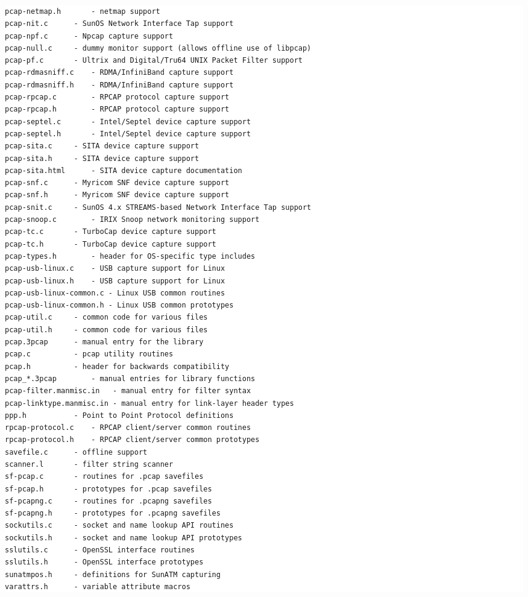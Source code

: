 	pcap-netmap.h	    - netmap support
	pcap-nit.c	    - SunOS Network Interface Tap support
	pcap-npf.c	    - Npcap capture support
	pcap-null.c	    - dummy monitor support (allows offline use of libpcap)
	pcap-pf.c	    - Ultrix and Digital/Tru64 UNIX Packet Filter support
	pcap-rdmasniff.c    - RDMA/InfiniBand capture support
	pcap-rdmasniff.h    - RDMA/InfiniBand capture support
	pcap-rpcap.c	    - RPCAP protocol capture support
	pcap-rpcap.h	    - RPCAP protocol capture support
	pcap-septel.c       - Intel/Septel device capture support
	pcap-septel.h       - Intel/Septel device capture support
	pcap-sita.c	    - SITA device capture support
	pcap-sita.h	    - SITA device capture support
	pcap-sita.html	    - SITA device capture documentation
	pcap-snf.c	    - Myricom SNF device capture support
	pcap-snf.h	    - Myricom SNF device capture support
	pcap-snit.c	    - SunOS 4.x STREAMS-based Network Interface Tap support
	pcap-snoop.c	    - IRIX Snoop network monitoring support
	pcap-tc.c	    - TurboCap device capture support
	pcap-tc.h	    - TurboCap device capture support
	pcap-types.h	    - header for OS-specific type includes
	pcap-usb-linux.c    - USB capture support for Linux
	pcap-usb-linux.h    - USB capture support for Linux
	pcap-usb-linux-common.c - Linux USB common routines
	pcap-usb-linux-common.h - Linux USB common prototypes
	pcap-util.c	    - common code for various files
	pcap-util.h	    - common code for various files
	pcap.3pcap	    - manual entry for the library
	pcap.c		    - pcap utility routines
	pcap.h		    - header for backwards compatibility
	pcap_*.3pcap	    - manual entries for library functions
	pcap-filter.manmisc.in   - manual entry for filter syntax
	pcap-linktype.manmisc.in - manual entry for link-layer header types
	ppp.h		    - Point to Point Protocol definitions
	rpcap-protocol.c    - RPCAP client/server common routines
	rpcap-protocol.h    - RPCAP client/server common prototypes
	savefile.c	    - offline support
	scanner.l	    - filter string scanner
	sf-pcap.c	    - routines for .pcap savefiles
	sf-pcap.h	    - prototypes for .pcap savefiles
	sf-pcapng.c	    - routines for .pcapng savefiles
	sf-pcapng.h	    - prototypes for .pcapng savefiles
	sockutils.c	    - socket and name lookup API routines
	sockutils.h	    - socket and name lookup API prototypes
	sslutils.c	    - OpenSSL interface routines
	sslutils.h	    - OpenSSL interface prototypes
	sunatmpos.h	    - definitions for SunATM capturing
	varattrs.h	    - variable attribute macros
